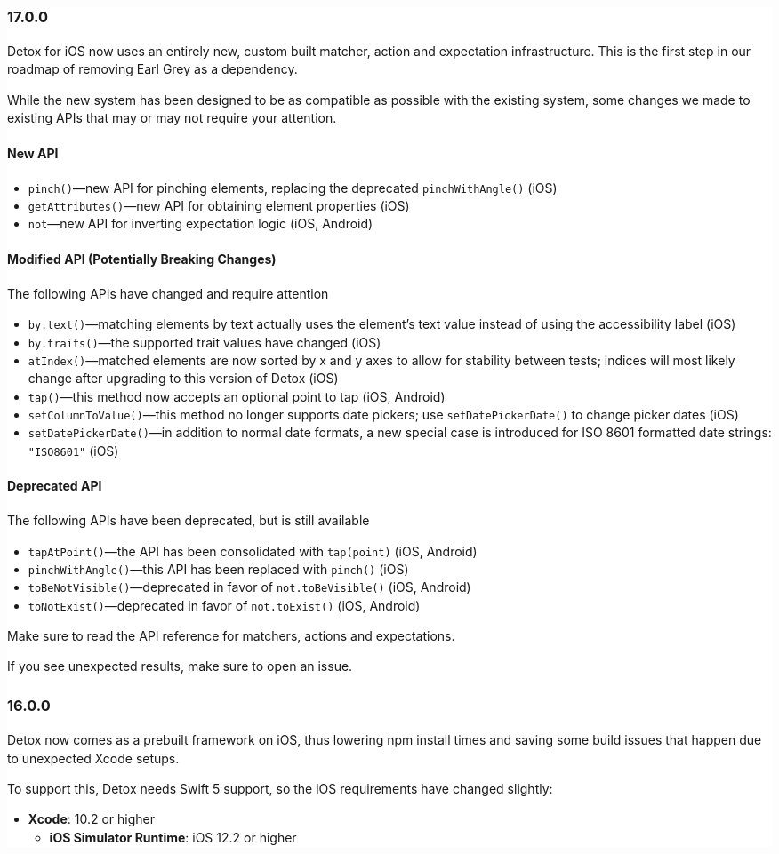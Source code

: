 ```diff
```

### 17.0.0

Detox for iOS now uses an entirely new, custom built matcher, action and expectation infrastructure. This is the first step in our roadmap of removing Earl Grey as a dependency.

While the new system has been designed to be as compatible as possible with the existing system, some changes we made to existing APIs that may or may not require your attention.

#### New API

- `pinch()`—new API for pinching elements, replacing the deprecated `pinchWithAngle()` (iOS)
- `getAttributes()`—new API for obtaining element properties (iOS)
- `not`—new API for inverting expectation logic (iOS, Android)

#### Modified API (**Potentially Breaking Changes**)

The following APIs have changed and require attention

- `by.text()`—matching elements by text actually uses the element’s text value instead of using the accessibility label (iOS)
- `by.traits()`—the supported trait values have changed (iOS)
- `atIndex()`—matched elements are now sorted by x and y axes to allow for stability between tests; indices will most likely change after upgrading to this version of Detox (iOS)
- `tap()`—this method now accepts an optional point to tap (iOS, Android)
- `setColumnToValue()`—this method no longer supports date pickers; use `setDatePickerDate()` to change picker dates (iOS)
- `setDatePickerDate()`—in addition to normal date formats, a new special case is introduced for ISO 8601 formatted date strings: `"ISO8601"` (iOS)

#### Deprecated API

The following APIs have been deprecated, but is still available

- `tapAtPoint()`—the API has been consolidated with `tap(point)` (iOS, Android)
- `pinchWithAngle()`—this API has been replaced with `pinch()` (iOS)
- `toBeNotVisible()`—deprecated in favor of `not.toBeVisible()` (iOS, Android)
- `toNotExist()`—deprecated in favor of `not.toExist()` (iOS, Android)

Make sure to read the API reference for [matchers](https://github.com/wix/Detox/blob/master/docs/APIRef.Matchers.md), [actions](https://github.com/wix/Detox/blob/master/docs/APIRef.ActionsOnElement.md) and [expectations](https://github.com/wix/Detox/blob/master/docs/APIRef.Expect.md).

If you see unexpected results, make sure to open an issue.

### 16.0.0

Detox now comes as a prebuilt framework on iOS, thus lowering npm install times and saving some build issues that happen due to unexpected Xcode setups.

To support this, Detox needs Swift 5 support, so the iOS requirements have changed slightly:

- **Xcode**: 10.2 or higher
  - **iOS Simulator Runtime**: iOS 12.2 or higher

